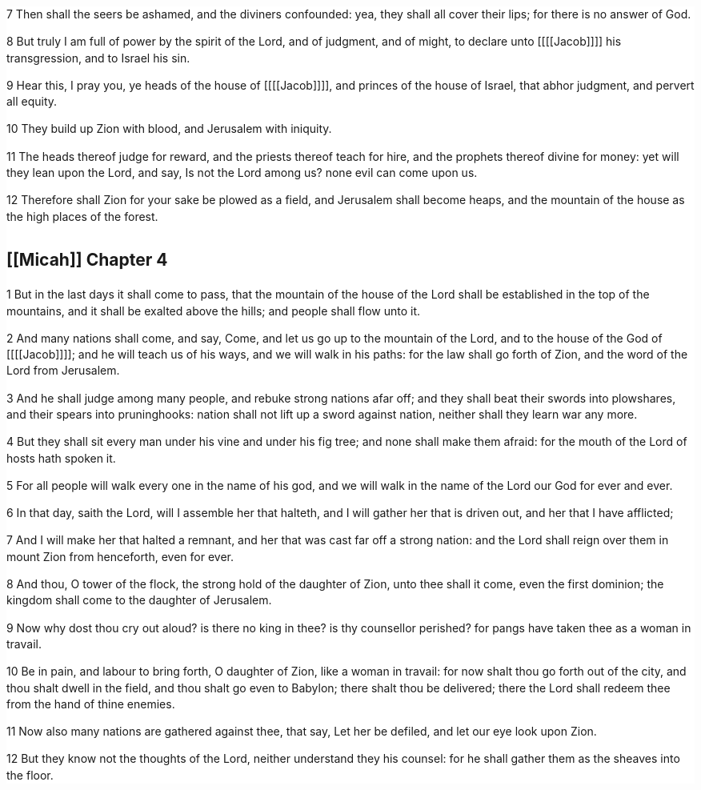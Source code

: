 7 Then shall the seers be ashamed, and the diviners confounded: yea, they shall all cover their lips; for there is no answer of God.

8 But truly I am full of power by the spirit of the Lord, and of judgment, and of might, to declare unto [[[[Jacob]]]] his transgression, and to Israel his sin.

9 Hear this, I pray you, ye heads of the house of [[[[Jacob]]]], and princes of the house of Israel, that abhor judgment, and pervert all equity.

10 They build up Zion with blood, and Jerusalem with iniquity.

11 The heads thereof judge for reward, and the priests thereof teach for hire, and the prophets thereof divine for money: yet will they lean upon the Lord, and say, Is not the Lord among us? none evil can come upon us.

12 Therefore shall Zion for your sake be plowed as a field, and Jerusalem shall become heaps, and the mountain of the house as the high places of the forest.


## [[Micah]] Chapter 4

1 But in the last days it shall come to pass, that the mountain of the house of the Lord shall be established in the top of the mountains, and it shall be exalted above the hills; and people shall flow unto it.

2 And many nations shall come, and say, Come, and let us go up to the mountain of the Lord, and to the house of the God of [[[[Jacob]]]]; and he will teach us of his ways, and we will walk in his paths: for the law shall go forth of Zion, and the word of the Lord from Jerusalem.

3 And he shall judge among many people, and rebuke strong nations afar off; and they shall beat their swords into plowshares, and their spears into pruninghooks: nation shall not lift up a sword against nation, neither shall they learn war any more.

4 But they shall sit every man under his vine and under his fig tree; and none shall make them afraid: for the mouth of the Lord of hosts hath spoken it.

5 For all people will walk every one in the name of his god, and we will walk in the name of the Lord our God for ever and ever.

6 In that day, saith the Lord, will I assemble her that halteth, and I will gather her that is driven out, and her that I have afflicted;

7 And I will make her that halted a remnant, and her that was cast far off a strong nation: and the Lord shall reign over them in mount Zion from henceforth, even for ever.

8 And thou, O tower of the flock, the strong hold of the daughter of Zion, unto thee shall it come, even the first dominion; the kingdom shall come to the daughter of Jerusalem.

9 Now why dost thou cry out aloud? is there no king in thee? is thy counsellor perished? for pangs have taken thee as a woman in travail.

10 Be in pain, and labour to bring forth, O daughter of Zion, like a woman in travail: for now shalt thou go forth out of the city, and thou shalt dwell in the field, and thou shalt go even to Babylon; there shalt thou be delivered; there the Lord shall redeem thee from the hand of thine enemies.

11 Now also many nations are gathered against thee, that say, Let her be defiled, and let our eye look upon Zion.

12 But they know not the thoughts of the Lord, neither understand they his counsel: for he shall gather them as the sheaves into the floor.
